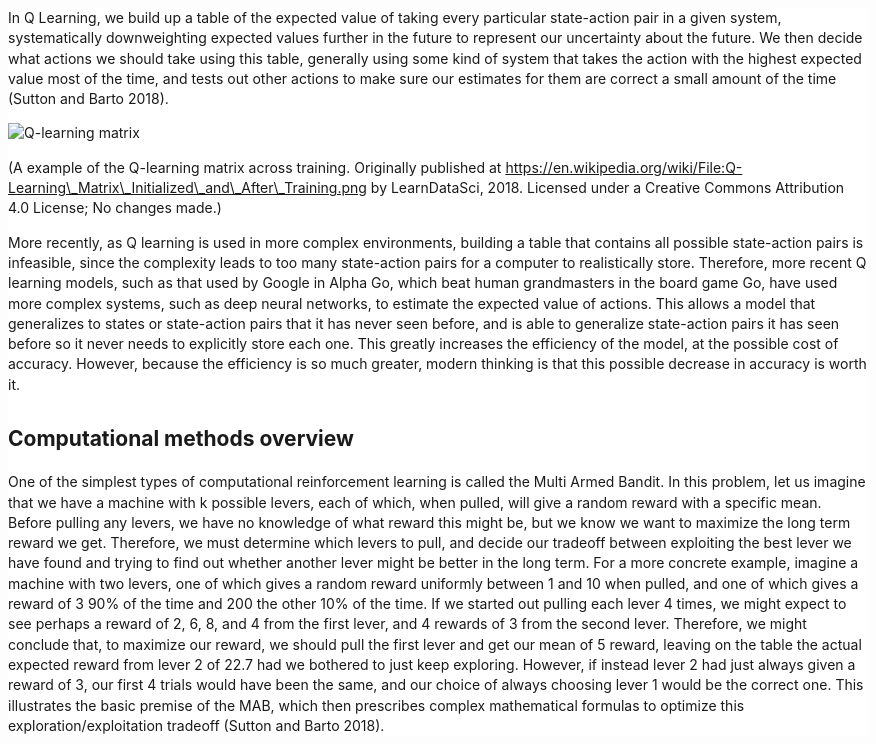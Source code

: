   

In Q Learning, we build up a table of the expected value of taking every
particular state-action pair in a given system, systematically
downweighting expected values further in the future to represent our
uncertainty about the future. We then decide what actions we should take
using this table, generally using some kind of system that takes the
action with the highest expected value most of the time, and tests out
other actions to make sure our estimates for them are correct a small
amount of the time (Sutton and Barto 2018). 


![Q-learning matrix](https://upload.wikimedia.org/wikipedia/commons/thumb/e/e0/Q-Learning_Matrix_Initialized_and_After_Training.png/590px-Q-Learning_Matrix_Initialized_and_After_Training.png)

(A example of the Q-learning matrix across training. Originally published at [<span
class="s2">https://en.wikipedia.org/wiki/File:Q-Learning\_Matrix\_Initialized\_and\_After\_Training.png</span>](https://en.wikipedia.org/wiki/File:Q-Learning_Matrix_Initialized_and_After_Training.png)
by LearnDataSci, 2018. Licensed under a Creative Commons Attribution 4.0 License; No changes made.)


More recently, as Q learning is used in more complex environments,
building a table that contains all possible state-action pairs is
infeasible, since the complexity leads to too many state-action pairs
for a computer to realistically store. Therefore, more recent Q learning
models, such as that used by Google in Alpha Go, which beat human
grandmasters in the board game Go, have used more complex systems, such
as deep neural networks, to estimate the expected value of actions. This
allows a model that generalizes to states or state-action pairs that it
has never seen before, and is able to generalize state-action pairs it
has seen before so it never needs to explicitly store each one. This
greatly increases the efficiency of the model, at the possible cost of
accuracy. However, because the efficiency is so much greater, modern
thinking is that this possible decrease in accuracy is worth it.

  

## Computational methods overview


One of the simplest types of computational reinforcement learning is
called the Multi Armed Bandit. In this problem, let us imagine that we
have a machine with k possible levers, each of which, when pulled, will
give a random reward with a specific mean. Before pulling any levers, we
have no knowledge of what reward this might be, but we know we want to
maximize the long term reward we get. Therefore, we must determine which
levers to pull, and decide our tradeoff between exploiting the best
lever we have found and trying to find out whether another lever might
be better in the long term. For a more concrete example, imagine a
machine with two levers, one of which gives a random reward uniformly
between 1 and 10 when pulled, and one of which gives a reward of 3 90%
of the time and 200 the other 10% of the time. If we started out pulling
each lever 4 times, we might expect to see perhaps a reward of 2, 6, 8,
and 4 from the first lever, and 4 rewards of 3 from the second lever.
Therefore, we might conclude that, to maximize our reward, we should
pull the first lever and get our mean of 5 reward, leaving on the table
the actual expected reward from lever 2 of 22.7 had we bothered to just
keep exploring. However, if instead lever 2 had just always given a
reward of 3, our first 4 trials would have been the same, and our choice
of always choosing lever 1 would be the correct one. This illustrates
the basic premise of the MAB, which then prescribes complex mathematical
formulas to optimize this exploration/exploitation tradeoff (Sutton and
Barto 2018).<span class="Apple-converted-space"> </span>
